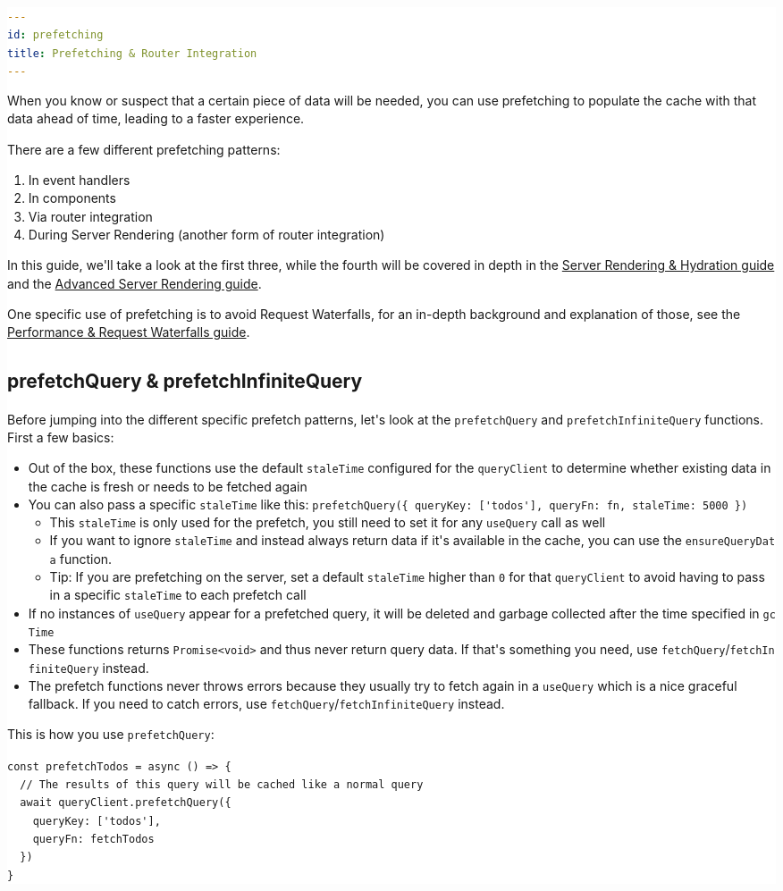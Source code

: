 ```yaml
---
id: prefetching
title: Prefetching & Router Integration
---
```


When you know or suspect that a certain piece of data will be needed, you can
use prefetching to populate the cache with that data ahead of time, leading to a
faster experience.

There are a few different prefetching patterns:

1. In event handlers
2. In components
3. Via router integration
4. During Server Rendering (another form of router integration)

In this guide, we'll take a look at the first three, while the fourth will be
covered in depth in the [Server Rendering & Hydration guide](../ssr.md) and the
[Advanced Server Rendering guide](../advanced-ssr.md).

One specific use of prefetching is to avoid Request Waterfalls, for an in-depth
background and explanation of those, see the
[Performance & Request Waterfalls guide](../request-waterfalls.md).

## prefetchQuery & prefetchInfiniteQuery

Before jumping into the different specific prefetch patterns, let's look at the
`prefetchQuery` and `prefetchInfiniteQuery` functions. First a few basics:

- Out of the box, these functions use the default `staleTime` configured for the
  `queryClient` to determine whether existing data in the cache is fresh or
  needs to be fetched again
- You can also pass a specific `staleTime` like this:
  `prefetchQuery({ queryKey: ['todos'], queryFn: fn, staleTime: 5000 })`
  - This `staleTime` is only used for the prefetch, you still need to set it for
    any `useQuery` call as well
  - If you want to ignore `staleTime` and instead always return data if it's
    available in the cache, you can use the `ensureQueryData` function.
  - Tip: If you are prefetching on the server, set a default `staleTime` higher
    than `0` for that `queryClient` to avoid having to pass in a specific
    `staleTime` to each prefetch call
- If no instances of `useQuery` appear for a prefetched query, it will be
  deleted and garbage collected after the time specified in `gcTime`
- These functions returns `Promise<void>` and thus never return query data. If
  that's something you need, use `fetchQuery`/`fetchInfiniteQuery` instead.
- The prefetch functions never throws errors because they usually try to fetch
  again in a `useQuery` which is a nice graceful fallback. If you need to catch
  errors, use `fetchQuery`/`fetchInfiniteQuery` instead.

This is how you use `prefetchQuery`:

[//]: # 'ExamplePrefetchQuery'

```tsx
const prefetchTodos = async () => {
  // The results of this query will be cached like a normal query
  await queryClient.prefetchQuery({
    queryKey: ['todos'],
    queryFn: fetchTodos
  })
}
```


[//]: # 'ExamplePrefetchInfiniteQuery'
[//]: # 'ExamplePrefetchInfiniteQuery'
[//]: # 'ExampleEventHandler'
[//]: # 'ExampleEventHandler'
[//]: # 'ExampleComponent'
[//]: # 'ExampleComponent'
[//]: # 'ExampleParentComponent'
[//]: # 'ExampleParentComponent'
[//]: # 'Suspense'
[//]: # 'Suspense'
[//]: # 'ExampleConditionally1'
[//]: # 'ExampleConditionally1'
[//]: # 'ExampleConditionally2'
[//]: # 'ExampleConditionally2'
[//]: # 'Router'
[//]: # 'Router'
[//]: # 'ExampleManualPriming'
[//]: # 'ExampleManualPriming'
[//]: # 'Materials'
[//]: # 'Materials'